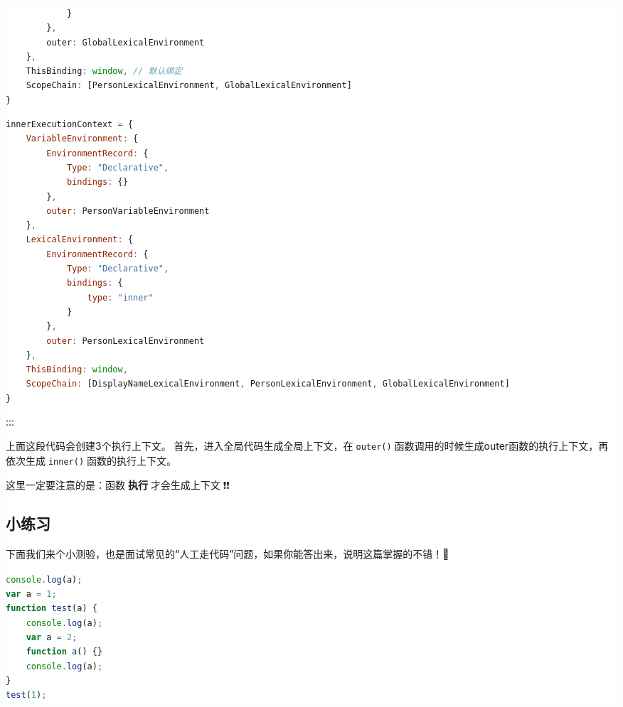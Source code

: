 ```js [outer函数执行上下文]
            }
        },
        outer: GlobalLexicalEnvironment
    },
    ThisBinding: window, // 默认绑定
    ScopeChain: [PersonLexicalEnvironment, GlobalLexicalEnvironment]
}
```

```js [inner函数执行上下文]
innerExecutionContext = {
    VariableEnvironment: {
        EnvironmentRecord: {
            Type: "Declarative",
            bindings: {}
        },
        outer: PersonVariableEnvironment
    },
    LexicalEnvironment: {
        EnvironmentRecord: {
            Type: "Declarative",
            bindings: {
                type: "inner"
            }
        },
        outer: PersonLexicalEnvironment
    },
    ThisBinding: window,
    ScopeChain: [DisplayNameLexicalEnvironment, PersonLexicalEnvironment, GlobalLexicalEnvironment]
}
```
:::

上面这段代码会创建3个执行上下文。 首先，进入全局代码生成全局上下文，在 `outer()` 函数调用的时候生成outer函数的执行上下文，再依次生成 `inner()` 函数的执行上下文。

这里一定要注意的是：函数 **执行** 才会生成上下文 ❗❗

## 小练习

下面我们来个小测验，也是面试常见的“人工走代码”问题，如果你能答出来，说明这篇掌握的不错！🤩

```js
console.log(a);  
var a = 1;
function test(a) {
    console.log(a);  
    var a = 2;
    function a() {}
    console.log(a);  
}
test(1);
```
